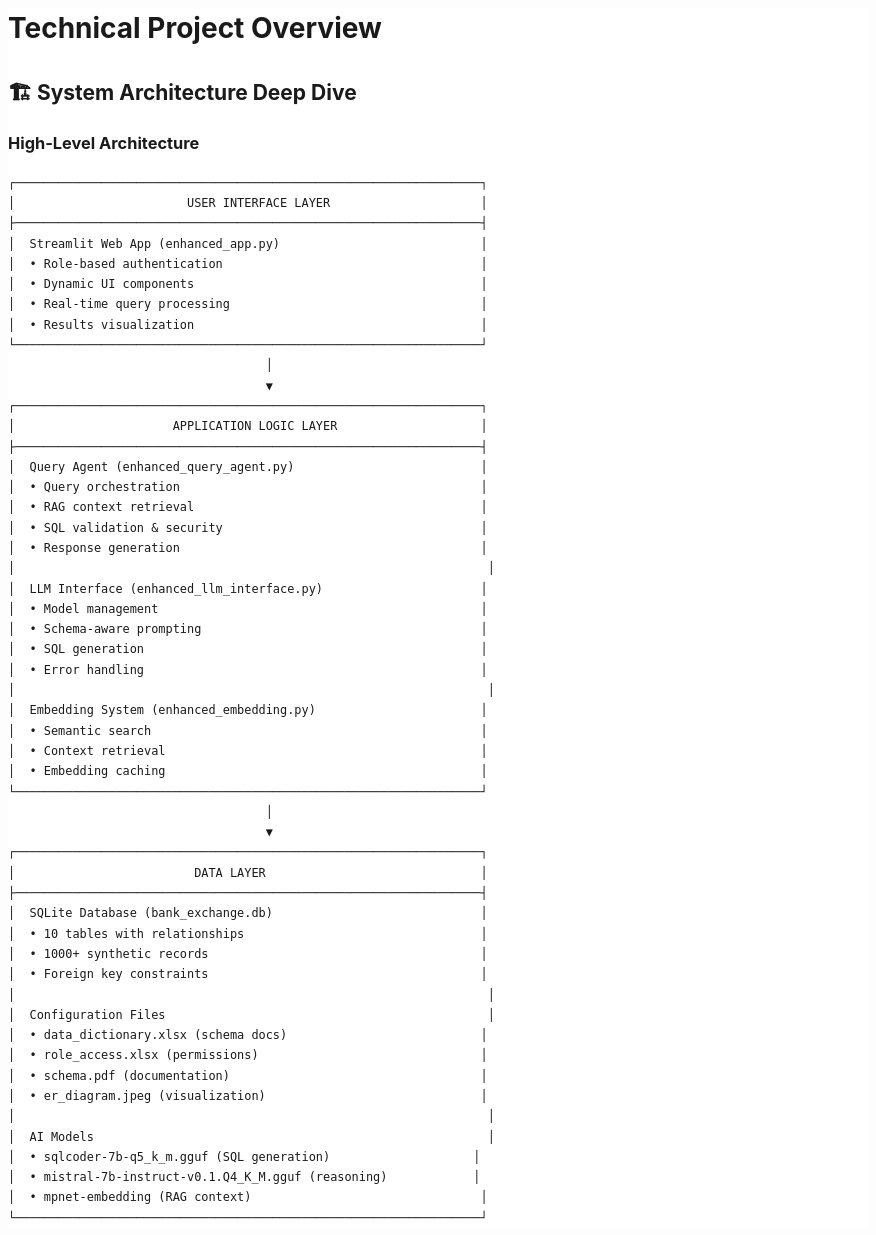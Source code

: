 # Technical Project Overview

## 🏗️ System Architecture Deep Dive

### High-Level Architecture

```
┌─────────────────────────────────────────────────────────────────┐
│                        USER INTERFACE LAYER                     │
├─────────────────────────────────────────────────────────────────┤
│  Streamlit Web App (enhanced_app.py)                            │
│  • Role-based authentication                                    │
│  • Dynamic UI components                                        │
│  • Real-time query processing                                   │
│  • Results visualization                                        │
└─────────────────────────────────────────────────────────────────┘
                                    │
                                    ▼
┌─────────────────────────────────────────────────────────────────┐
│                      APPLICATION LOGIC LAYER                    │
├─────────────────────────────────────────────────────────────────┤
│  Query Agent (enhanced_query_agent.py)                          │
│  • Query orchestration                                          │
│  • RAG context retrieval                                        │
│  • SQL validation & security                                    │
│  • Response generation                                          │
│                                                                  │
│  LLM Interface (enhanced_llm_interface.py)                      │
│  • Model management                                             │
│  • Schema-aware prompting                                       │
│  • SQL generation                                               │
│  • Error handling                                               │
│                                                                  │
│  Embedding System (enhanced_embedding.py)                       │
│  • Semantic search                                              │
│  • Context retrieval                                            │
│  • Embedding caching                                            │
└─────────────────────────────────────────────────────────────────┘
                                    │
                                    ▼
┌─────────────────────────────────────────────────────────────────┐
│                         DATA LAYER                              │
├─────────────────────────────────────────────────────────────────┤
│  SQLite Database (bank_exchange.db)                             │
│  • 10 tables with relationships                                 │
│  • 1000+ synthetic records                                      │
│  • Foreign key constraints                                      │
│                                                                  │
│  Configuration Files                                             │
│  • data_dictionary.xlsx (schema docs)                           │
│  • role_access.xlsx (permissions)                               │
│  • schema.pdf (documentation)                                   │
│  • er_diagram.jpeg (visualization)                              │
│                                                                  │
│  AI Models                                                       │
│  • sqlcoder-7b-q5_k_m.gguf (SQL generation)                    │
│  • mistral-7b-instruct-v0.1.Q4_K_M.gguf (reasoning)            │
│  • mpnet-embedding (RAG context)                                │
└─────────────────────────────────────────────────────────────────┘
```
